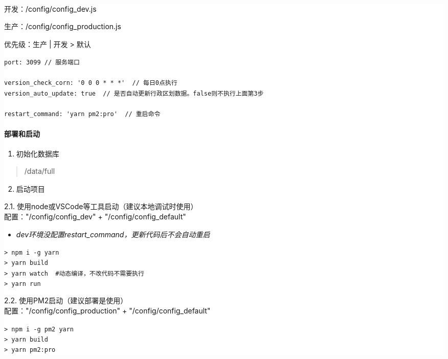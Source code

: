 开发：/config/config_dev.js

生产：/config/config_production.js

优先级：生产 | 开发 > 默认

```
port: 3099 // 服务端口

version_check_corn: '0 0 0 * * *'  // 每日0点执行
version_auto_update: true  // 是否自动更新行政区划数据。false则不执行上面第3步

restart_command: 'yarn pm2:pro'  // 重启命令
```

#### 部署和启动
1. 初始化数据库
> /data/full

2. 启动项目

2.1. 使用node或VSCode等工具启动（建议本地调试时使用）\
配置："/config/config_dev" + "/config/config_default"

* *dev环境没配置restart_command，更新代码后不会自动重启*
```shell
> npm i -g yarn
> yarn build
> yarn watch  #动态编译，不改代码不需要执行
> yarn run
```

2.2. 使用PM2启动（建议部署是使用）\
配置："/config/config_production" + "/config/config_default"
```shell
> npm i -g pm2 yarn
> yarn build
> yarn pm2:pro
```
